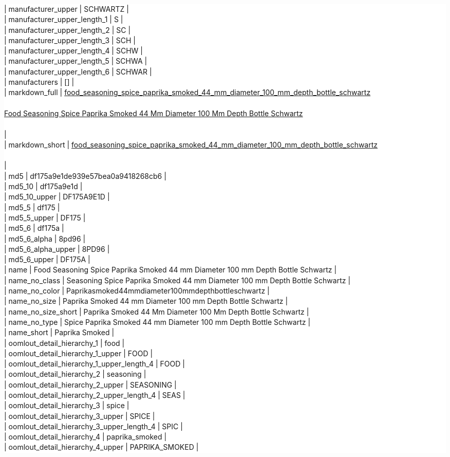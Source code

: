 | manufacturer_upper | SCHWARTZ |  
| manufacturer_upper_length_1 | S |  
| manufacturer_upper_length_2 | SC |  
| manufacturer_upper_length_3 | SCH |  
| manufacturer_upper_length_4 | SCHW |  
| manufacturer_upper_length_5 | SCHWA |  
| manufacturer_upper_length_6 | SCHWAR |  
| manufacturers | [] |  
| markdown_full | [food_seasoning_spice_paprika_smoked_44_mm_diameter_100_mm_depth_bottle_schwartz](https://github.com/oomlout/oomlout_oomp_current_version_messy/tree/main/parts/food_seasoning_spice_paprika_smoked_44_mm_diameter_100_mm_depth_bottle_schwartz)<br>[](https://github.com/oomlout/oomlout_oomp_current_version_messy/tree/main/parts/food_seasoning_spice_paprika_smoked_44_mm_diameter_100_mm_depth_bottle_schwartz)<br>[Food Seasoning Spice Paprika Smoked 44 Mm Diameter 100 Mm Depth Bottle Schwartz](https://github.com/oomlout/oomlout_oomp_current_version_messy/tree/main/parts/food_seasoning_spice_paprika_smoked_44_mm_diameter_100_mm_depth_bottle_schwartz)<br><br> |  
| markdown_short | [food_seasoning_spice_paprika_smoked_44_mm_diameter_100_mm_depth_bottle_schwartz](https://github.com/oomlout/oomlout_oomp_current_version_messy/tree/main/parts/food_seasoning_spice_paprika_smoked_44_mm_diameter_100_mm_depth_bottle_schwartz)<br><br> |  
| md5 | df175a9e1de939e57bea0a9418268cb6 |  
| md5_10 | df175a9e1d |  
| md5_10_upper | DF175A9E1D |  
| md5_5 | df175 |  
| md5_5_upper | DF175 |  
| md5_6 | df175a |  
| md5_6_alpha | 8pd96 |  
| md5_6_alpha_upper | 8PD96 |  
| md5_6_upper | DF175A |  
| name | Food Seasoning Spice Paprika Smoked 44 mm Diameter 100 mm Depth Bottle Schwartz |  
| name_no_class | Seasoning Spice Paprika Smoked 44 mm Diameter 100 mm Depth Bottle Schwartz |  
| name_no_color | Paprikasmoked44mmdiameter100mmdepthbottleschwartz |  
| name_no_size | Paprika Smoked 44 mm Diameter 100 mm Depth Bottle Schwartz |  
| name_no_size_short | Paprika Smoked 44 Mm Diameter 100 Mm Depth Bottle Schwartz |  
| name_no_type | Spice Paprika Smoked 44 mm Diameter 100 mm Depth Bottle Schwartz |  
| name_short | Paprika Smoked |  
| oomlout_detail_hierarchy_1 | food |  
| oomlout_detail_hierarchy_1_upper | FOOD |  
| oomlout_detail_hierarchy_1_upper_length_4 | FOOD |  
| oomlout_detail_hierarchy_2 | seasoning |  
| oomlout_detail_hierarchy_2_upper | SEASONING |  
| oomlout_detail_hierarchy_2_upper_length_4 | SEAS |  
| oomlout_detail_hierarchy_3 | spice |  
| oomlout_detail_hierarchy_3_upper | SPICE |  
| oomlout_detail_hierarchy_3_upper_length_4 | SPIC |  
| oomlout_detail_hierarchy_4 | paprika_smoked |  
| oomlout_detail_hierarchy_4_upper | PAPRIKA_SMOKED |  